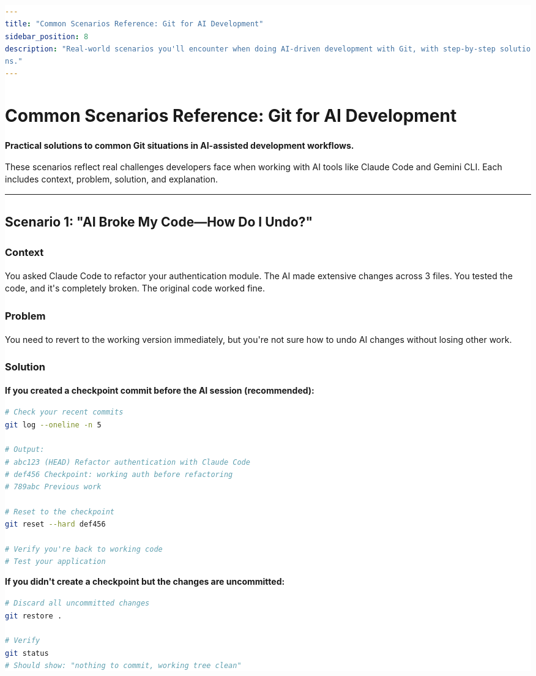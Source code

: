 ```yaml
---
title: "Common Scenarios Reference: Git for AI Development"
sidebar_position: 8
description: "Real-world scenarios you'll encounter when doing AI-driven development with Git, with step-by-step solutions."
---
```


# Common Scenarios Reference: Git for AI Development

**Practical solutions to common Git situations in AI-assisted development workflows.**

These scenarios reflect real challenges developers face when working with AI tools like Claude Code and Gemini CLI. Each includes context, problem, solution, and explanation.

---

## Scenario 1: "AI Broke My Code—How Do I Undo?"

### Context

You asked Claude Code to refactor your authentication module. The AI made extensive changes across 3 files. You tested the code, and it's completely broken. The original code worked fine.

### Problem

You need to revert to the working version immediately, but you're not sure how to undo AI changes without losing other work.

### Solution

**If you created a checkpoint commit before the AI session (recommended):**

```bash
# Check your recent commits
git log --oneline -n 5

# Output:
# abc123 (HEAD) Refactor authentication with Claude Code
# def456 Checkpoint: working auth before refactoring
# 789abc Previous work

# Reset to the checkpoint
git reset --hard def456

# Verify you're back to working code
# Test your application
```

**If you didn't create a checkpoint but the changes are uncommitted:**

```bash
# Discard all uncommitted changes
git restore .

# Verify
git status
# Should show: "nothing to commit, working tree clean"
```
